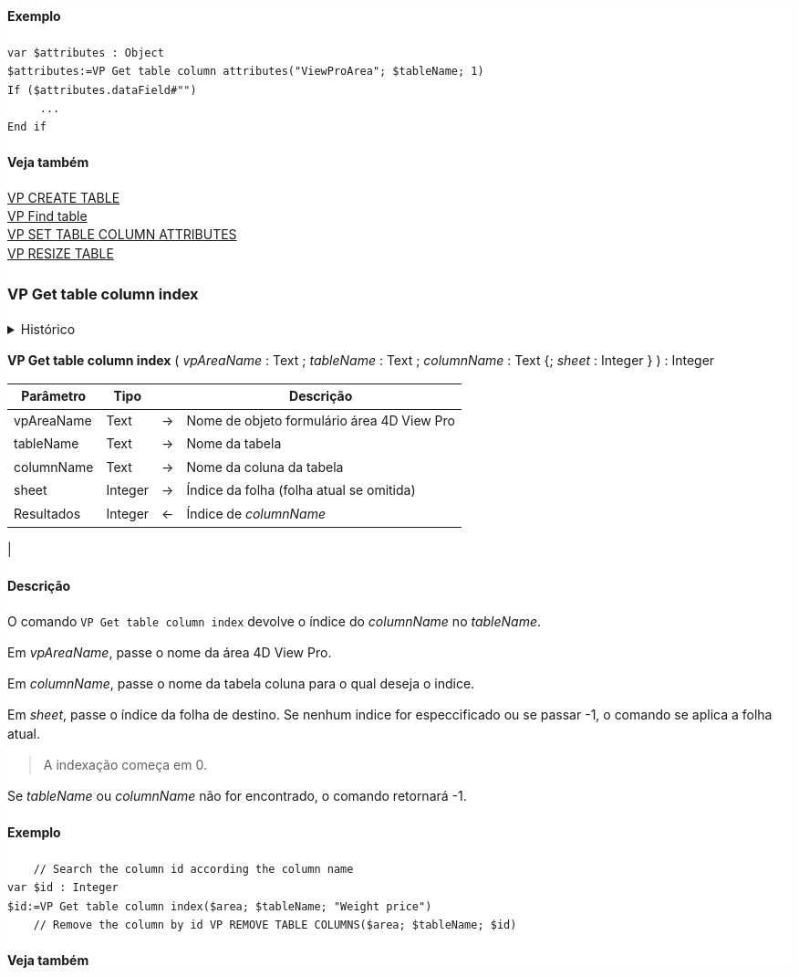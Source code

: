 #### Exemplo

```4d
var $attributes : Object
$attributes:=VP Get table column attributes("ViewProArea"; $tableName; 1)
If ($attributes.dataField#"")
     ...
End if
```

#### Veja também

[VP CREATE TABLE](#vp-create-table)<br/>[VP Find table](#vp-find-table)<br/>[VP SET TABLE COLUMN ATTRIBUTES](#vp-set-table-column-attributes)<br/>[VP RESIZE TABLE](#vp-resize-table)


### VP Get table column index

<details><summary>Histórico</summary></details>


**VP Get table column index** ( *vpAreaName* : Text ; *tableName* : Text ; *columnName* : Text {; *sheet* : Integer } ) : Integer



| Parâmetro  | Tipo    |    | Descrição                                         |
| ---------- | ------- | -- | ------------------------------------------------- |
| vpAreaName | Text    | -> | Nome de objeto formulário área 4D View Pro        |
| tableName  | Text    | -> | Nome da tabela                                    |
| columnName | Text    | -> | Nome da coluna da tabela                          |
| sheet      | Integer | -> | Índice da folha (folha atual se omitida)          |
| Resultados | Integer | <- | Índice de *columnName*|


|


#### Descrição

O comando `VP Get table column index` devolve o índice do *columnName* no *tableName*.

Em *vpAreaName*, passe o nome da área 4D View Pro.

Em *columnName*, passe o nome da tabela coluna para o qual deseja o indice.

Em *sheet*, passe o índice da folha de destino. Se nenhum indice for especcificado ou se passar -1, o comando se aplica a folha atual.
> A indexação começa em 0.

Se *tableName* ou *columnName* não for encontrado, o comando retornará -1.

#### Exemplo

```4d
    // Search the column id according the column name
var $id : Integer
$id:=VP Get table column index($area; $tableName; "Weight price")
    // Remove the column by id VP REMOVE TABLE COLUMNS($area; $tableName; $id)
```



#### Veja também

